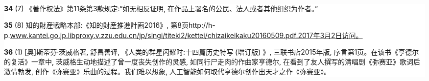 **34** (7) 《著作权法》第11条第3款规定:“如无相反证明, 在作品上署名的公民、法人或者其他组织为作者。”

**35** (8) 知的財産戦略本部:《知的財産推進計画2016》, 第8页http://h-p.www.kantei.go.jp.libproxy.v.zzu.edu.cn/jp/singi/titeki2/kettei/chizaikeikaku20160509.pdf.2017年3月2日访问。

**36** (1) [奥]斯蒂芬·茨威格著, 舒昌善译, 《人类的群星闪耀时:十四篇历史特写 (增订版) 》, 三联书店2015年版, 序言第1页。在该书《亨德尔的复活》一章中, 茨威格生动地描述了曾一度丧失创作的灵感, 如同行尸走肉的作曲家亨德尔, 在看到了友人撰写的清唱剧《弥赛亚》歌词后激情勃发, 创作《弥赛亚》乐曲的过程。我们难以想象, 人工智能如何取代亨德尔创作出天才之作《弥赛亚》。